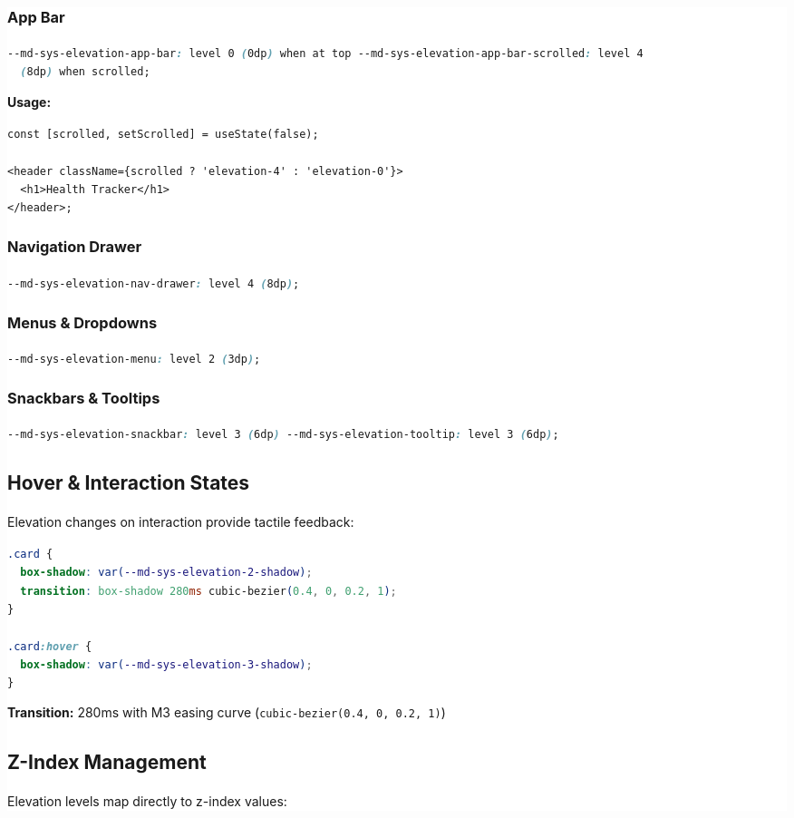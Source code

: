 ### App Bar

```css
--md-sys-elevation-app-bar: level 0 (0dp) when at top --md-sys-elevation-app-bar-scrolled: level 4
  (8dp) when scrolled;
```

**Usage:**

```tsx
const [scrolled, setScrolled] = useState(false);

<header className={scrolled ? 'elevation-4' : 'elevation-0'}>
  <h1>Health Tracker</h1>
</header>;
```

### Navigation Drawer

```css
--md-sys-elevation-nav-drawer: level 4 (8dp);
```

### Menus & Dropdowns

```css
--md-sys-elevation-menu: level 2 (3dp);
```

### Snackbars & Tooltips

```css
--md-sys-elevation-snackbar: level 3 (6dp) --md-sys-elevation-tooltip: level 3 (6dp);
```

## Hover & Interaction States

Elevation changes on interaction provide tactile feedback:

```css
.card {
  box-shadow: var(--md-sys-elevation-2-shadow);
  transition: box-shadow 280ms cubic-bezier(0.4, 0, 0.2, 1);
}

.card:hover {
  box-shadow: var(--md-sys-elevation-3-shadow);
}
```

**Transition:** 280ms with M3 easing curve (`cubic-bezier(0.4, 0, 0.2, 1)`)

## Z-Index Management

Elevation levels map directly to z-index values:
